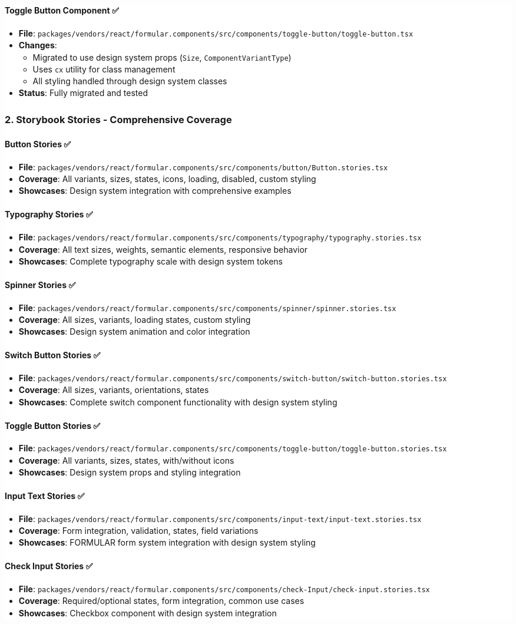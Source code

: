 #### **Toggle Button Component** ✅
- **File**: `packages/vendors/react/formular.components/src/components/toggle-button/toggle-button.tsx`
- **Changes**:
  - Migrated to use design system props (`Size`, `ComponentVariantType`)
  - Uses `cx` utility for class management
  - All styling handled through design system classes
- **Status**: Fully migrated and tested

### 2. **Storybook Stories - Comprehensive Coverage**

#### **Button Stories** ✅
- **File**: `packages/vendors/react/formular.components/src/components/button/Button.stories.tsx`
- **Coverage**: All variants, sizes, states, icons, loading, disabled, custom styling
- **Showcases**: Design system integration with comprehensive examples

#### **Typography Stories** ✅
- **File**: `packages/vendors/react/formular.components/src/components/typography/typography.stories.tsx`
- **Coverage**: All text sizes, weights, semantic elements, responsive behavior
- **Showcases**: Complete typography scale with design system tokens

#### **Spinner Stories** ✅
- **File**: `packages/vendors/react/formular.components/src/components/spinner/spinner.stories.tsx`
- **Coverage**: All sizes, variants, loading states, custom styling
- **Showcases**: Design system animation and color integration

#### **Switch Button Stories** ✅
- **File**: `packages/vendors/react/formular.components/src/components/switch-button/switch-button.stories.tsx`
- **Coverage**: All sizes, variants, orientations, states
- **Showcases**: Complete switch component functionality with design system styling

#### **Toggle Button Stories** ✅
- **File**: `packages/vendors/react/formular.components/src/components/toggle-button/toggle-button.stories.tsx`
- **Coverage**: All variants, sizes, states, with/without icons
- **Showcases**: Design system props and styling integration

#### **Input Text Stories** ✅
- **File**: `packages/vendors/react/formular.components/src/components/input-text/input-text.stories.tsx`
- **Coverage**: Form integration, validation, states, field variations
- **Showcases**: FORMULAR form system integration with design system styling

#### **Check Input Stories** ✅
- **File**: `packages/vendors/react/formular.components/src/components/check-Input/check-input.stories.tsx`
- **Coverage**: Required/optional states, form integration, common use cases
- **Showcases**: Checkbox component with design system integration
